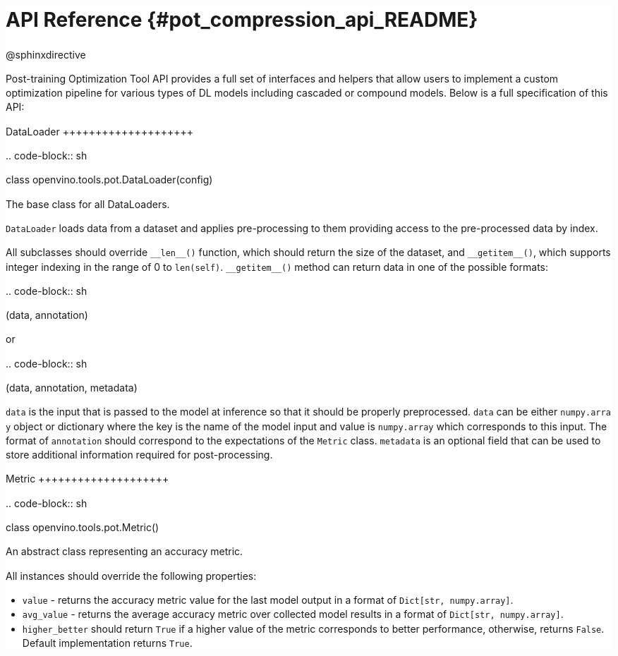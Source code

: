 # API Reference  {#pot_compression_api_README}

@sphinxdirective

Post-training Optimization Tool API provides a full set of interfaces and helpers that allow users to implement a custom optimization pipeline for various types of DL models including cascaded or compound models. Below is a full specification of this API:

DataLoader
++++++++++++++++++++

.. code-block:: sh

   class openvino.tools.pot.DataLoader(config)


The base class for all DataLoaders.

``DataLoader`` loads data from a dataset and applies pre-processing to them providing access to the pre-processed data 
by index. 

All subclasses should override ``__len__()`` function, which should return the size of the dataset, and ``__getitem__()``, 
which supports integer indexing in the range of 0 to ``len(self)``. ``__getitem__()`` method can return data in one of the possible formats:

.. code-block:: sh

   (data, annotation)


or

.. code-block:: sh

   (data, annotation, metadata)


``data`` is the input that is passed to the model at inference so that it should be properly preprocessed. ``data`` can be either ``numpy.array`` object or dictionary where the key is the name of the model input and value is ``numpy.array`` which corresponds to this input. The format of ``annotation`` should correspond to the expectations of the ``Metric`` class. ``metadata`` is an optional field that can be used to store additional information required for post-processing.

Metric
++++++++++++++++++++

.. code-block:: sh

   class openvino.tools.pot.Metric()


An abstract class representing an accuracy metric.

All instances should override the following properties:

- ``value`` - returns the accuracy metric value for the last model output in a format of ``Dict[str, numpy.array]``.
- ``avg_value`` - returns the average accuracy metric over collected model results in a format of ``Dict[str, numpy.array]``.
- ``higher_better`` should return ``True`` if a higher value of the metric corresponds to better performance, otherwise, returns ``False``. Default implementation returns ``True``.
